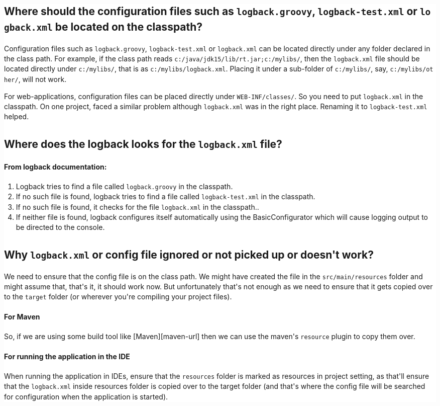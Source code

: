 ## Where should the configuration files such as `logback.groovy`, `logback-test.xml` or `logback.xml` be located on the classpath?
Configuration files such as `logback.groovy`, `logback-test.xml` or `logback.xml` can be located directly under any folder
declared in the class path. For example, if the class path reads `c:/java/jdk15/lib/rt.jar;c:/mylibs/`, then the
`logback.xml` file should be located directly under `c:/mylibs/`, that is as `c:/mylibs/logback.xml`.
Placing it under a sub-folder of `c:/mylibs/`, say, `c:/mylibs/other/`, will not work.

For web-applications, configuration files can be placed directly under `WEB-INF/classes/`.
So you need to put `logback.xml` in the classpath. On one project, faced a similar problem although `logback.xml` was
in the right place. Renaming it to `logback-test.xml` helped.

## Where does the logback looks for the `logback.xml` file?
#### From logback documentation:

1. Logback tries to find a file called `logback.groovy` in the classpath.
2. If no such file is found, logback tries to find a file called `logback-test.xml` in the classpath.
3. If no such file is found, it checks for the file `logback.xml` in the classpath..
4. If neither file is found, logback configures itself automatically using the BasicConfigurator which will cause 
logging output to be directed to the console.

## Why `logback.xml` or config file ignored or not picked up or doesn't work?
We need to ensure that the config file is on the class path. We might have created the file in the `src/main/resources`
folder and might assume that, that's it, it should work now. But unfortunately that's not enough as we need to ensure
that it gets copied over to the `target` folder (or wherever you're compiling your project files). 
#### For Maven
So, if we are using some build tool like [Maven][maven-url] then we can use the maven's `resource` plugin to copy them over.
#### For running the application in the IDE
When running the application in IDEs, ensure that the `resources` folder is marked as resources in project setting,
as that'll ensure that the `logback.xml` inside resources folder is copied over to the target folder (and that's where
the config file will be searched for configuration when the application is started).